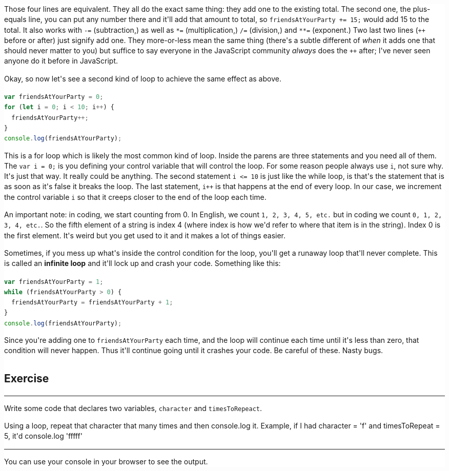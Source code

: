 Those four lines are equivalent. They all do the exact same thing: they add one to the existing total. The second one, the plus-equals line, you can put any number there and it'll add that amount to total, so `friendsAtYourParty += 15;` would add 15 to the total. It also works with `-=` (subtraction,) as well as `*=` (multiplication,) `/=` (division,) and `**=` (exponent.) Two last two lines (`++` before or after) just signify add one. They more-or-less mean the same thing (there's a subtle different of _when_ it adds one that should never matter to you) but suffice to say everyone in the JavaScript community _always_ does the `++` after; I've never seen anyone do it before in JavaScript.

Okay, so now let's see a second kind of loop to achieve the same effect as above.

```javascript
var friendsAtYourParty = 0;
for (let i = 0; i < 10; i++) {
  friendsAtYourParty++;
}
console.log(friendsAtYourParty);
```

This is a for loop which is likely the most common kind of loop. Inside the parens are three statements and you need all of them. The `var i = 0;` is you defining your control variable that will control the loop. For some reason people always use `i`, not sure why. It's just that way. It really could be anything. The second statement `i <= 10` is just like the while loop, is that's the statement that is as soon as it's false it breaks the loop. The last statement, `i++` is that happens at the end of every loop. In our case, we increment the control variable `i` so that it creeps closer to the end of the loop each time.

An important note: in coding, we start counting from 0. In English, we count `1, 2, 3, 4, 5, etc.` but in coding we count `0, 1, 2, 3, 4, etc.`. So the fifth element of a string is index 4 (where index is how we'd refer to where that item is in the string). Index 0 is the first element. It's weird but you get used to it and it makes a lot of things easier.

Sometimes, if you mess up what's inside the control condition for the loop, you'll get a runaway loop that'll never complete. This is called an **infinite loop** and it'll lock up and crash your code. Something like this:

```js
var friendsAtYourParty = 1;
while (friendsAtYourParty > 0) {
  friendsAtYourParty = friendsAtYourParty + 1;
}
console.log(friendsAtYourParty);
```

Since you're adding one to `friendsAtYourParty` each time, and the loop will continue each time until it's less than zero, that condition will never happen. Thus it'll continue going until it crashes your code. Be careful of these. Nasty bugs.

## Exercise

<hr />

Write some code that declares two variables, `character` and `timesToRepeact`.

Using a loop, repeat that character that many times and then console.log it.
Example, if I had character = 'f' and timesToRepeat = 5, it'd console.log 'fffff'

<hr />

You can use your console in your browser to see the output.
